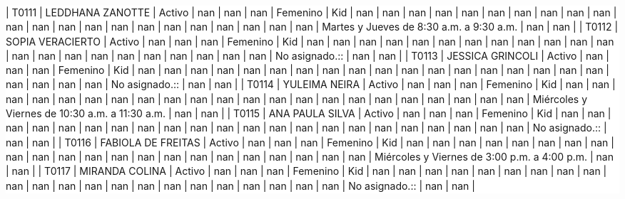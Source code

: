 | T0111 | LEDDHANA ZANOTTE                     | Activo    | nan                  | nan                   |    nan | Femenino  | Kid         |              nan |       nan | nan            | nan                                                                                   | nan            | nan                              |                    nan | nan                           |                    nan | nan                     |                        nan |                     nan |                          nan | nan                    |            nan           |     nan |           nan |      nan |                 nan |            nan | nan                         |                    nan | Martes y Jueves de 8:30 a.m. a 9:30 a.m.             | nan         |                                 nan |
| T0112 | SOPIA VERACIERTO                     | Activo    | nan                  | nan                   |    nan | Femenino  | Kid         |              nan |       nan | nan            | nan                                                                                   | nan            | nan                              |                    nan | nan                           |                    nan | nan                     |                        nan |                     nan |                          nan | nan                    |            nan           |     nan |           nan |      nan |                 nan |            nan | nan                         |                    nan | No asignado.::                                       | nan         |                                 nan |
| T0113 | JESSICA GRINCOLI                     | Activo    | nan                  | nan                   |    nan | Femenino  | Kid         |              nan |       nan | nan            | nan                                                                                   | nan            | nan                              |                    nan | nan                           |                    nan | nan                     |                        nan |                     nan |                          nan | nan                    |            nan           |     nan |           nan |      nan |                 nan |            nan | nan                         |                    nan | No asignado.::                                       | nan         |                                 nan |
| T0114 | YULEIMA NEIRA                        | Activo    | nan                  | nan                   |    nan | Femenino  | Kid         |              nan |       nan | nan            | nan                                                                                   | nan            | nan                              |                    nan | nan                           |                    nan | nan                     |                        nan |                     nan |                          nan | nan                    |            nan           |     nan |           nan |      nan |                 nan |            nan | nan                         |                    nan | Miércoles y Viernes de 10:30 a.m. a 11:30 a.m.       | nan         |                                 nan |
| T0115 | ANA PAULA SILVA                      | Activo    | nan                  | nan                   |    nan | Femenino  | Kid         |              nan |       nan | nan            | nan                                                                                   | nan            | nan                              |                    nan | nan                           |                    nan | nan                     |                        nan |                     nan |                          nan | nan                    |            nan           |     nan |           nan |      nan |                 nan |            nan | nan                         |                    nan | No asignado.::                                       | nan         |                                 nan |
| T0116 | FABIOLA DE FREITAS                   | Activo    | nan                  | nan                   |    nan | Femenino  | Kid         |              nan |       nan | nan            | nan                                                                                   | nan            | nan                              |                    nan | nan                           |                    nan | nan                     |                        nan |                     nan |                          nan | nan                    |            nan           |     nan |           nan |      nan |                 nan |            nan | nan                         |                    nan | Miércoles y Viernes de 3:00 p.m. a 4:00 p.m.         | nan         |                                 nan |
| T0117 | MIRANDA COLINA                       | Activo    | nan                  | nan                   |    nan | Femenino  | Kid         |              nan |       nan | nan            | nan                                                                                   | nan            | nan                              |                    nan | nan                           |                    nan | nan                     |                        nan |                     nan |                          nan | nan                    |            nan           |     nan |           nan |      nan |                 nan |            nan | nan                         |                    nan | No asignado.::                                       | nan         |                                 nan |